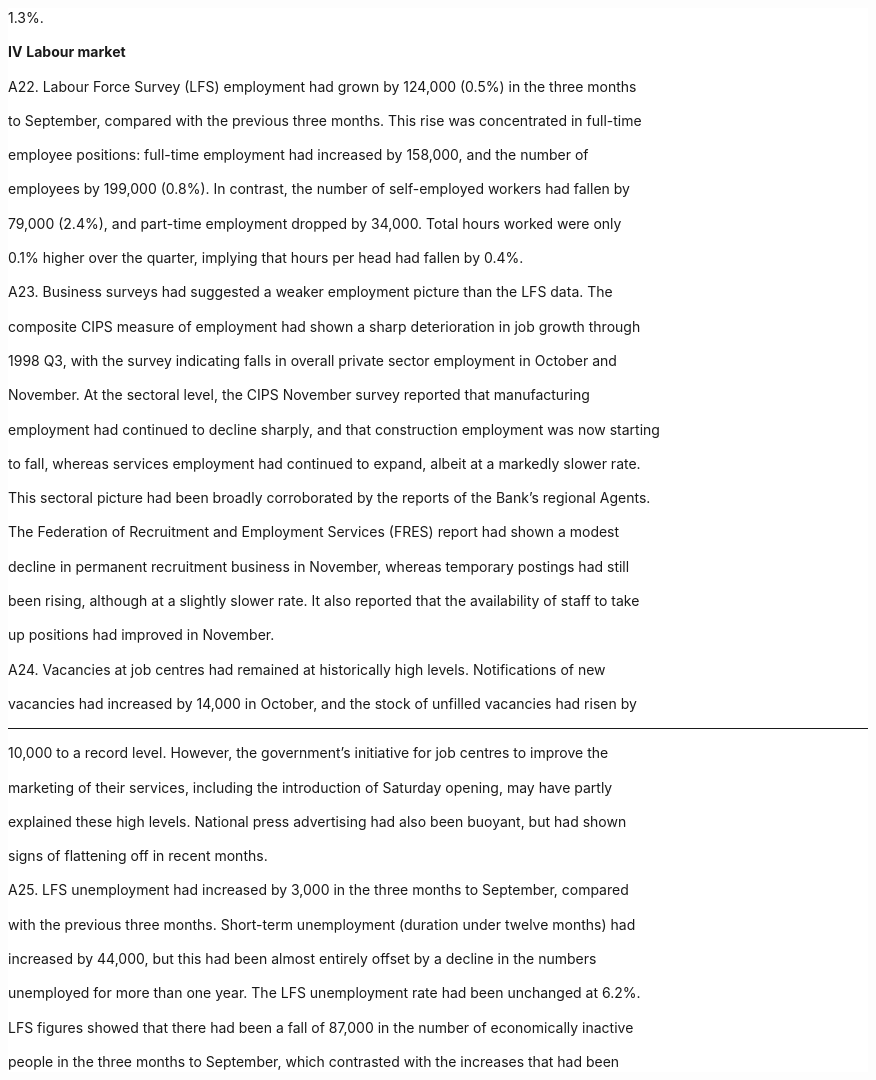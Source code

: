 1.3%.

**IV** **Labour market**

A22. Labour Force Survey (LFS) employment had grown by 124,000 (0.5%) in the three months

to September, compared with the previous three months. This rise was concentrated in full-time

employee positions: full-time employment had increased by 158,000, and the number of

employees by 199,000 (0.8%). In contrast, the number of self-employed workers had fallen by

79,000 (2.4%), and part-time employment dropped by 34,000. Total hours worked were only

0.1% higher over the quarter, implying that hours per head had fallen by 0.4%.

A23. Business surveys had suggested a weaker employment picture than the LFS data. The

composite CIPS measure of employment had shown a sharp deterioration in job growth through

1998 Q3, with the survey indicating falls in overall private sector employment in October and

November. At the sectoral level, the CIPS November survey reported that manufacturing

employment had continued to decline sharply, and that construction employment was now starting

to fall, whereas services employment had continued to expand, albeit at a markedly slower rate.

This sectoral picture had been broadly corroborated by the reports of the Bank’s regional Agents.

The Federation of Recruitment and Employment Services (FRES) report had shown a modest

decline in permanent recruitment business in November, whereas temporary postings had still

been rising, although at a slightly slower rate. It also reported that the availability of staff to take

up positions had improved in November.

A24. Vacancies at job centres had remained at historically high levels. Notifications of new

vacancies had increased by 14,000 in October, and the stock of unfilled vacancies had risen by


-----

10,000 to a record level. However, the government’s initiative for job centres to improve the

marketing of their services, including the introduction of Saturday opening, may have partly

explained these high levels. National press advertising had also been buoyant, but had shown

signs of flattening off in recent months.

A25. LFS unemployment had increased by 3,000 in the three months to September, compared

with the previous three months. Short-term unemployment (duration under twelve months) had

increased by 44,000, but this had been almost entirely offset by a decline in the numbers

unemployed for more than one year. The LFS unemployment rate had been unchanged at 6.2%.

LFS figures showed that there had been a fall of 87,000 in the number of economically inactive

people in the three months to September, which contrasted with the increases that had been
